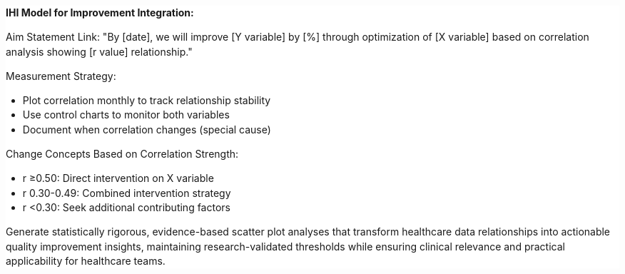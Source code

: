 **IHI Model for Improvement Integration:**

Aim Statement Link:
"By [date], we will improve [Y variable] by [%] through optimization of [X variable] based on correlation analysis showing [r value] relationship."

Measurement Strategy:
- Plot correlation monthly to track relationship stability
- Use control charts to monitor both variables
- Document when correlation changes (special cause)

Change Concepts Based on Correlation Strength:
- r ≥0.50: Direct intervention on X variable
- r 0.30-0.49: Combined intervention strategy
- r <0.30: Seek additional contributing factors

Generate statistically rigorous, evidence-based scatter plot analyses that transform healthcare data relationships into actionable quality improvement insights, maintaining research-validated thresholds while ensuring clinical relevance and practical applicability for healthcare teams.